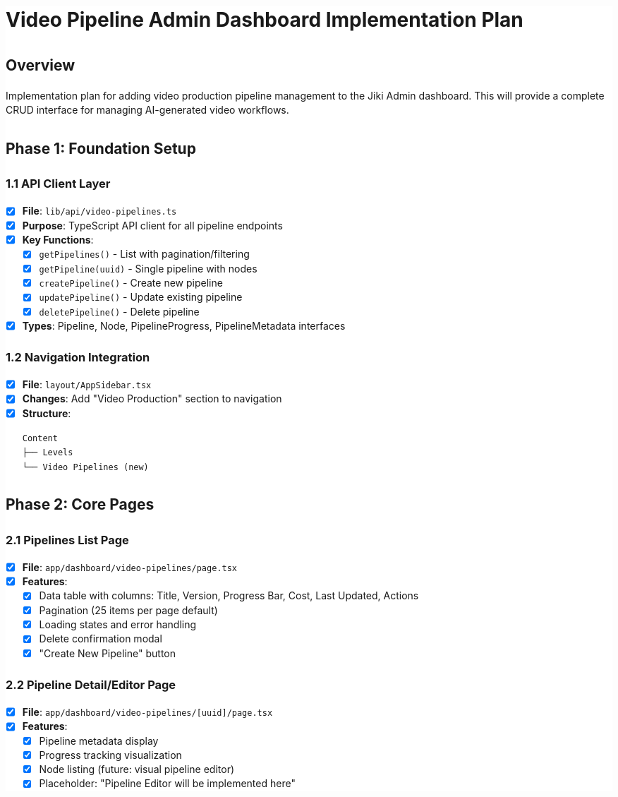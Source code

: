 # Video Pipeline Admin Dashboard Implementation Plan

## Overview
Implementation plan for adding video production pipeline management to the Jiki Admin dashboard. This will provide a complete CRUD interface for managing AI-generated video workflows.

## Phase 1: Foundation Setup

### 1.1 API Client Layer
- [x] **File**: `lib/api/video-pipelines.ts`
- [x] **Purpose**: TypeScript API client for all pipeline endpoints
- [x] **Key Functions**:
  - [x] `getPipelines()` - List with pagination/filtering
  - [x] `getPipeline(uuid)` - Single pipeline with nodes
  - [x] `createPipeline()` - Create new pipeline
  - [x] `updatePipeline()` - Update existing pipeline
  - [x] `deletePipeline()` - Delete pipeline
- [x] **Types**: Pipeline, Node, PipelineProgress, PipelineMetadata interfaces

### 1.2 Navigation Integration
- [x] **File**: `layout/AppSidebar.tsx`
- [x] **Changes**: Add "Video Production" section to navigation
- [x] **Structure**: 
  ```
  Content
  ├── Levels
  └── Video Pipelines (new)
  ```

## Phase 2: Core Pages

### 2.1 Pipelines List Page
- [x] **File**: `app/dashboard/video-pipelines/page.tsx`
- [x] **Features**:
  - [x] Data table with columns: Title, Version, Progress Bar, Cost, Last Updated, Actions
  - [x] Pagination (25 items per page default)
  - [x] Loading states and error handling
  - [x] Delete confirmation modal
  - [x] "Create New Pipeline" button

### 2.2 Pipeline Detail/Editor Page
- [x] **File**: `app/dashboard/video-pipelines/[uuid]/page.tsx`
- [x] **Features**:
  - [x] Pipeline metadata display
  - [x] Progress tracking visualization
  - [x] Node listing (future: visual pipeline editor)
  - [x] Placeholder: "Pipeline Editor will be implemented here"
